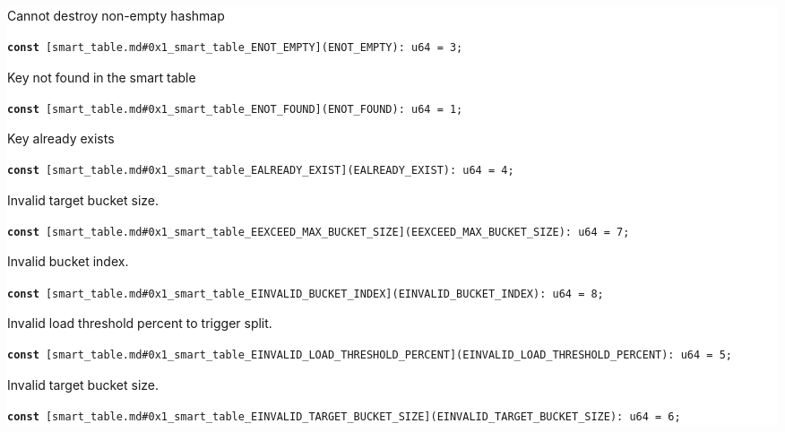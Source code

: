 Cannot destroy non-empty hashmap


<pre><code><b>const</b> [smart_table.md#0x1_smart_table_ENOT_EMPTY](ENOT_EMPTY): u64 = 3;
</code></pre>



<a id="0x1_smart_table_ENOT_FOUND"></a>

Key not found in the smart table


<pre><code><b>const</b> [smart_table.md#0x1_smart_table_ENOT_FOUND](ENOT_FOUND): u64 = 1;
</code></pre>



<a id="0x1_smart_table_EALREADY_EXIST"></a>

Key already exists


<pre><code><b>const</b> [smart_table.md#0x1_smart_table_EALREADY_EXIST](EALREADY_EXIST): u64 = 4;
</code></pre>



<a id="0x1_smart_table_EEXCEED_MAX_BUCKET_SIZE"></a>

Invalid target bucket size.


<pre><code><b>const</b> [smart_table.md#0x1_smart_table_EEXCEED_MAX_BUCKET_SIZE](EEXCEED_MAX_BUCKET_SIZE): u64 = 7;
</code></pre>



<a id="0x1_smart_table_EINVALID_BUCKET_INDEX"></a>

Invalid bucket index.


<pre><code><b>const</b> [smart_table.md#0x1_smart_table_EINVALID_BUCKET_INDEX](EINVALID_BUCKET_INDEX): u64 = 8;
</code></pre>



<a id="0x1_smart_table_EINVALID_LOAD_THRESHOLD_PERCENT"></a>

Invalid load threshold percent to trigger split.


<pre><code><b>const</b> [smart_table.md#0x1_smart_table_EINVALID_LOAD_THRESHOLD_PERCENT](EINVALID_LOAD_THRESHOLD_PERCENT): u64 = 5;
</code></pre>



<a id="0x1_smart_table_EINVALID_TARGET_BUCKET_SIZE"></a>

Invalid target bucket size.


<pre><code><b>const</b> [smart_table.md#0x1_smart_table_EINVALID_TARGET_BUCKET_SIZE](EINVALID_TARGET_BUCKET_SIZE): u64 = 6;
</code></pre>
